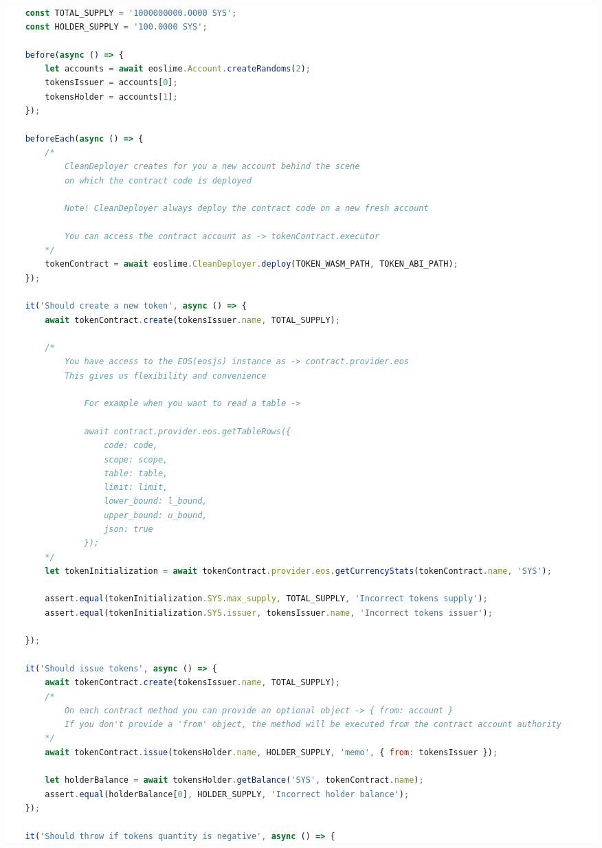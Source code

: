 ```javascript
    const TOTAL_SUPPLY = '1000000000.0000 SYS';
    const HOLDER_SUPPLY = '100.0000 SYS';

    before(async () => {
        let accounts = await eoslime.Account.createRandoms(2);
        tokensIssuer = accounts[0];
        tokensHolder = accounts[1];
    });

    beforeEach(async () => {
        /*
            CleanDeployer creates for you a new account behind the scene
            on which the contract code is deployed

            Note! CleanDeployer always deploy the contract code on a new fresh account

            You can access the contract account as -> tokenContract.executor
        */
        tokenContract = await eoslime.CleanDeployer.deploy(TOKEN_WASM_PATH, TOKEN_ABI_PATH);
    });

    it('Should create a new token', async () => {
        await tokenContract.create(tokensIssuer.name, TOTAL_SUPPLY);

        /*
            You have access to the EOS(eosjs) instance as -> contract.provider.eos
            This gives us flexibility and convenience

                For example when you want to read a table -> 

                await contract.provider.eos.getTableRows({
                    code: code,
                    scope: scope,
                    table: table,
                    limit: limit,
                    lower_bound: l_bound,
                    upper_bound: u_bound,
                    json: true
                });
        */
        let tokenInitialization = await tokenContract.provider.eos.getCurrencyStats(tokenContract.name, 'SYS');

        assert.equal(tokenInitialization.SYS.max_supply, TOTAL_SUPPLY, 'Incorrect tokens supply');
        assert.equal(tokenInitialization.SYS.issuer, tokensIssuer.name, 'Incorrect tokens issuer');

    });

    it('Should issue tokens', async () => {
        await tokenContract.create(tokensIssuer.name, TOTAL_SUPPLY);
        /*
            On each contract method you can provide an optional object -> { from: account }
            If you don't provide a 'from' object, the method will be executed from the contract account authority
        */
        await tokenContract.issue(tokensHolder.name, HOLDER_SUPPLY, 'memo', { from: tokensIssuer });

        let holderBalance = await tokensHolder.getBalance('SYS', tokenContract.name);
        assert.equal(holderBalance[0], HOLDER_SUPPLY, 'Incorrect holder balance');
    });

    it('Should throw if tokens quantity is negative', async () => {
```